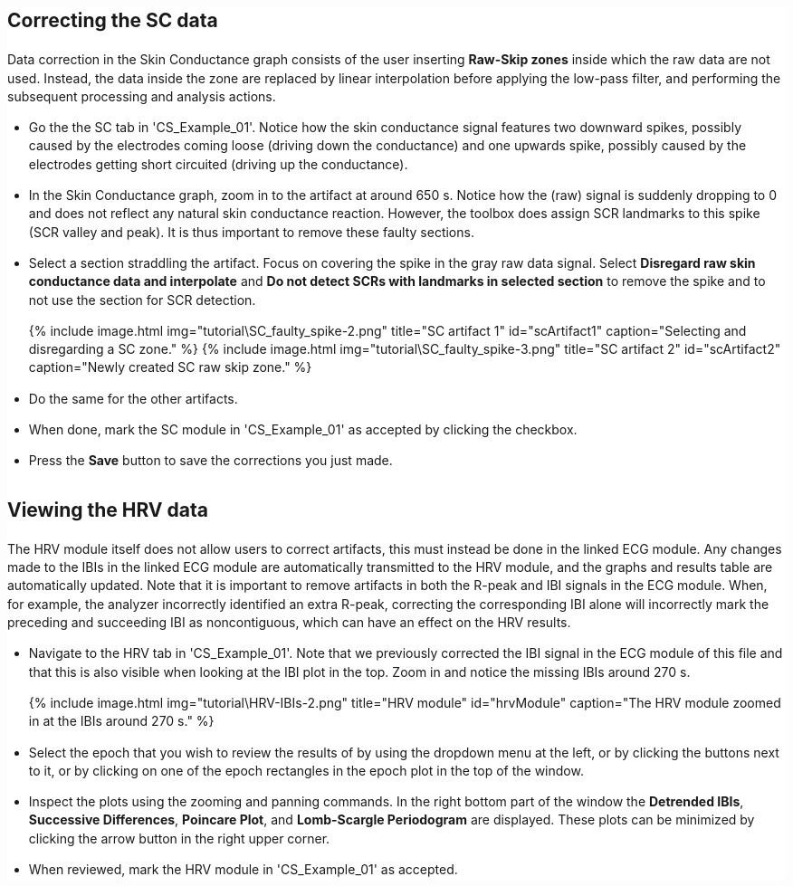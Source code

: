 ## Correcting the SC data ##
Data correction in the Skin Conductance graph consists of the user inserting **Raw-Skip zones** inside which the raw data are not used. Instead, the data inside the zone are replaced by linear interpolation before applying the low-pass filter, and performing the subsequent processing and analysis actions. 
 - Go the the SC tab in 'CS_Example_01'. Notice how the skin conductance signal features two downward spikes, possibly caused by the electrodes coming loose (driving down the conductance) and one upwards spike, possibly caused by the electrodes getting short circuited (driving up the conductance).
 - In the Skin Conductance graph, zoom in to the artifact at around 650 s. Notice how the (raw) signal is suddenly dropping to 0 and does not reflect any natural skin conductance reaction. However, the toolbox does assign SCR landmarks to this spike (SCR valley and peak). It is thus important to remove these faulty sections.
 - Select a section straddling the artifact. Focus on covering the spike in the gray raw data signal. Select **Disregard raw skin conductance data and interpolate** and **Do not detect SCRs with landmarks in selected section** to remove the spike and to not use the section for SCR detection.

     {% include image.html
            img="tutorial\SC_faulty_spike-2.png"
            title="SC artifact 1"
            id="scArtifact1"
            caption="Selecting and disregarding a SC zone." %}
  {% include image.html
            img="tutorial\SC_faulty_spike-3.png"
            title="SC artifact 2"
            id="scArtifact2"
            caption="Newly created SC raw skip zone." %}

 - Do the same for the other artifacts.
 - When done, mark the SC module in 'CS_Example_01' as accepted by clicking the checkbox.
 - Press the **Save** button to save the corrections you just made.

## Viewing the HRV data ##
The HRV module itself does not allow users to correct artifacts, this must instead be done in the linked ECG module. Any changes made to the IBIs in the linked ECG module are automatically transmitted to the HRV module, and the graphs and results table are automatically updated. Note that it is important to remove artifacts in both the R-peak and IBI signals in the ECG module. When, for example, the analyzer incorrectly identified an extra R-peak, correcting the corresponding IBI alone will incorrectly mark the preceding and succeeding IBI as noncontiguous, which can have an effect on the HRV results.
 - Navigate to the HRV tab in 'CS_Example_01'. Note that we previously corrected the IBI signal in the ECG module of this file and that this is also visible when looking at the IBI plot in the top. Zoom in and notice the missing IBIs around 270 s.

      {% include image.html
            img="tutorial\HRV-IBIs-2.png"
            title="HRV module"
            id="hrvModule"
            caption="The HRV module zoomed in at the IBIs around 270 s." %}

 - Select the epoch that you wish to review the results of by using the dropdown menu at the left, or by clicking the buttons next to it, or by clicking on one of the epoch rectangles in the epoch plot in the top of the window. 
 - Inspect the plots using the zooming and panning commands. In the right bottom part of the window the **Detrended IBIs**, **Successive Differences**, **Poincare Plot**, and **Lomb-Scargle Periodogram** are displayed. These plots can be minimized by clicking the arrow button in the right upper corner.
 - When reviewed, mark the HRV module in 'CS_Example_01' as accepted.
